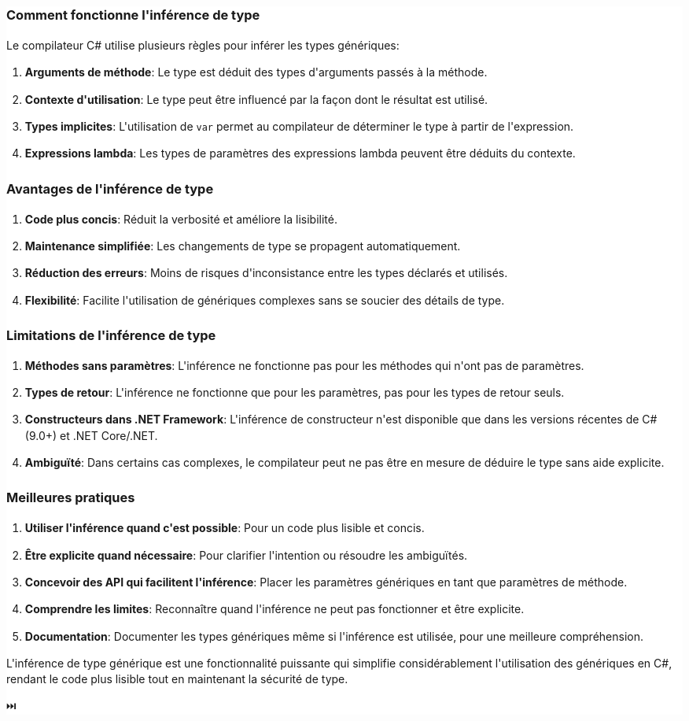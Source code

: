 
### Comment fonctionne l'inférence de type

Le compilateur C# utilise plusieurs règles pour inférer les types génériques:

1. **Arguments de méthode**: Le type est déduit des types d'arguments passés à la méthode.

2. **Contexte d'utilisation**: Le type peut être influencé par la façon dont le résultat est utilisé.

3. **Types implicites**: L'utilisation de `var` permet au compilateur de déterminer le type à partir de l'expression.

4. **Expressions lambda**: Les types de paramètres des expressions lambda peuvent être déduits du contexte.

### Avantages de l'inférence de type

1. **Code plus concis**: Réduit la verbosité et améliore la lisibilité.

2. **Maintenance simplifiée**: Les changements de type se propagent automatiquement.

3. **Réduction des erreurs**: Moins de risques d'inconsistance entre les types déclarés et utilisés.

4. **Flexibilité**: Facilite l'utilisation de génériques complexes sans se soucier des détails de type.

### Limitations de l'inférence de type

1. **Méthodes sans paramètres**: L'inférence ne fonctionne pas pour les méthodes qui n'ont pas de paramètres.

2. **Types de retour**: L'inférence ne fonctionne que pour les paramètres, pas pour les types de retour seuls.

3. **Constructeurs dans .NET Framework**: L'inférence de constructeur n'est disponible que dans les versions récentes de C# (9.0+) et .NET Core/.NET.

4. **Ambiguïté**: Dans certains cas complexes, le compilateur peut ne pas être en mesure de déduire le type sans aide explicite.

### Meilleures pratiques

1. **Utiliser l'inférence quand c'est possible**: Pour un code plus lisible et concis.

2. **Être explicite quand nécessaire**: Pour clarifier l'intention ou résoudre les ambiguïtés.

3. **Concevoir des API qui facilitent l'inférence**: Placer les paramètres génériques en tant que paramètres de méthode.

4. **Comprendre les limites**: Reconnaître quand l'inférence ne peut pas fonctionner et être explicite.

5. **Documentation**: Documenter les types génériques même si l'inférence est utilisée, pour une meilleure compréhension.

L'inférence de type générique est une fonctionnalité puissante qui simplifie considérablement l'utilisation des génériques en C#, rendant le code plus lisible tout en maintenant la sécurité de type.

⏭️
